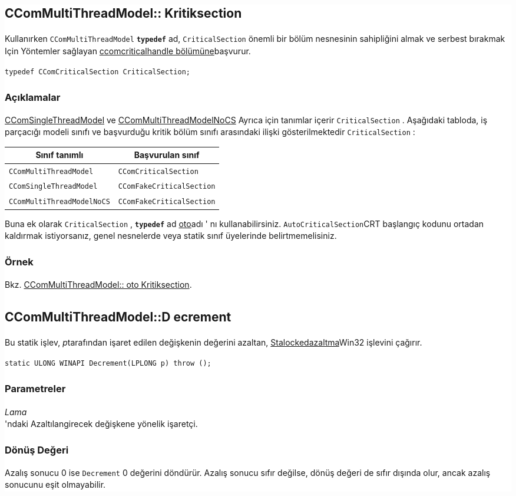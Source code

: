 ## <a name="ccommultithreadmodelcriticalsection"></a><a name="criticalsection"></a>CComMultiThreadModel:: Kritiksection

Kullanırken `CComMultiThreadModel` **`typedef`** ad, `CriticalSection` önemli bir bölüm nesnesinin sahipliğini almak ve serbest bırakmak Için Yöntemler sağlayan [ccomcriticalhandle bölümüne](ccomcriticalsection-class.md)başvurur.

```
typedef CComCriticalSection CriticalSection;
```

### <a name="remarks"></a>Açıklamalar

[CComSingleThreadModel](ccomsinglethreadmodel-class.md) ve [CComMultiThreadModelNoCS](ccommultithreadmodelnocs-class.md) Ayrıca için tanımlar içerir `CriticalSection` . Aşağıdaki tabloda, iş parçacığı modeli sınıfı ve başvurduğu kritik bölüm sınıfı arasındaki ilişki gösterilmektedir `CriticalSection` :

|Sınıf tanımlı|Başvurulan sınıf|
|----------------------|----------------------|
|`CComMultiThreadModel`|`CComCriticalSection`|
|`CComSingleThreadModel`|`CComFakeCriticalSection`|
|`CComMultiThreadModelNoCS`|`CComFakeCriticalSection`|

Buna ek olarak `CriticalSection` , **`typedef`** ad [oto](#autocriticalsection)adı ' nı kullanabilirsiniz. `AutoCriticalSection`CRT başlangıç kodunu ortadan kaldırmak istiyorsanız, genel nesnelerde veya statik sınıf üyelerinde belirtmemelisiniz.

### <a name="example"></a>Örnek

Bkz. [CComMultiThreadModel:: oto Kritiksection](#autocriticalsection).

## <a name="ccommultithreadmodeldecrement"></a><a name="decrement"></a>CComMultiThreadModel::D ecrement

Bu statik işlev, *p*tarafından işaret edilen değişkenin değerini azaltan, [Stalockedazaltma](/windows/win32/api/winnt/nf-winnt-interlockeddecrement)Win32 işlevini çağırır.

```
static ULONG WINAPI Decrement(LPLONG p) throw ();
```

### <a name="parameters"></a>Parametreler

*Lama*<br/>
'ndaki Azaltılangirecek değişkene yönelik işaretçi.

### <a name="return-value"></a>Dönüş Değeri

Azalış sonucu 0 ise `Decrement` 0 değerini döndürür. Azalış sonucu sıfır değilse, dönüş değeri de sıfır dışında olur, ancak azalış sonucunu eşit olmayabilir.
